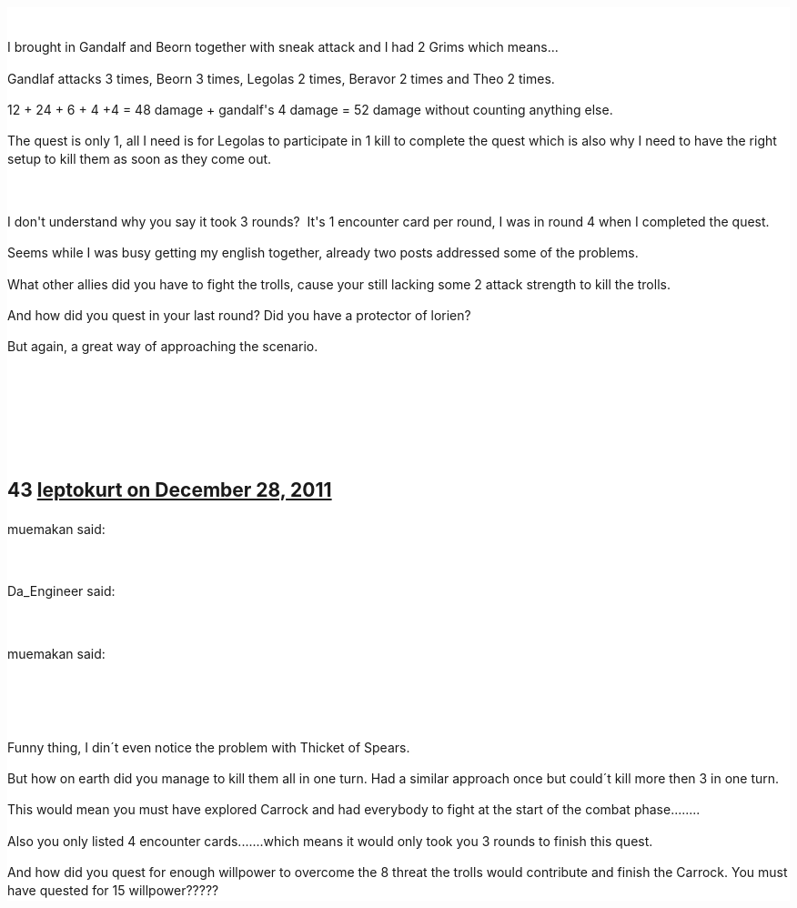 
 

I brought in Gandalf and Beorn together with sneak attack and I had 2 Grims which means...

Gandlaf attacks 3 times, Beorn 3 times, Legolas 2 times, Beravor 2 times and Theo 2 times.

12 + 24 + 6 + 4 +4 = 48 damage + gandalf's 4 damage = 52 damage without counting anything else.

The quest is only 1, all I need is for Legolas to participate in 1 kill to complete the quest which is also why I need to have the right setup to kill them as soon as they come out.

 

I don't understand why you say it took 3 rounds?  It's 1 encounter card per round, I was in round 4 when I completed the quest.



Seems while I was busy getting my english together, already two posts addressed some of the problems.

What other allies did you have to fight the trolls, cause your still lacking some 2 attack strength to kill the trolls.

And how did you quest in your last round? Did you have a protector of lorien?

But again, a great way of approaching the scenario.

 

 

 

## 43 [leptokurt on December 28, 2011](https://community.fantasyflightgames.com/topic/57996-the-juicebox-lotr-lcg-solo-player-tournament-4-december-25-31-2011-completed/?do=findComment&comment=571886)

muemakan said:

 

Da_Engineer said:

 

muemakan said:

 

 

Funny thing, I din´t even notice the problem with Thicket of Spears.

But how on earth did you manage to kill them all in one turn. Had a similar approach once but could´t kill more then 3 in one turn.

This would mean you must have explored Carrock and had everybody to fight at the start of the combat phase........

Also you only listed 4 encounter cards.......which means it would only took you 3 rounds to finish this quest. 

And how did you quest for enough willpower to overcome the 8 threat the trolls would contribute and finish the Carrock. You must have quested for 15 willpower?????
